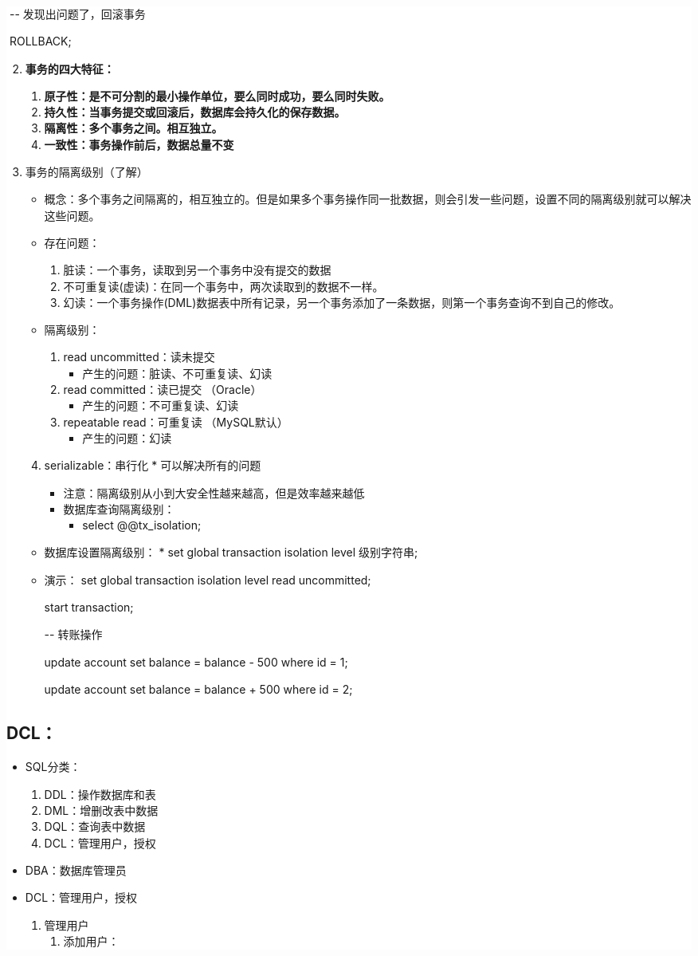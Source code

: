 ​						-- 发现出问题了，回滚事务

​							ROLLBACK;

2. **事务的四大特征：**
	
	1. **原子性：是不可分割的最小操作单位，要么同时成功，要么同时失败。**
	2. **持久性：当事务提交或回滚后，数据库会持久化的保存数据。**
	3. **隔离性：多个事务之间。相互独立。**
	4. **一致性：事务操作前后，数据总量不变**
3. 事务的隔离级别（了解）
	* 概念：多个事务之间隔离的，相互独立的。但是如果多个事务操作同一批数据，则会引发一些问题，设置不同的隔离级别就可以解决这些问题。
	
	* 存在问题：
		1. 脏读：一个事务，读取到另一个事务中没有提交的数据
		2. 不可重复读(虚读)：在同一个事务中，两次读取到的数据不一样。
		3. 幻读：一个事务操作(DML)数据表中所有记录，另一个事务添加了一条数据，则第一个事务查询不到自己的修改。
		
	* 隔离级别：
		1. read uncommitted：读未提交
			* 产生的问题：脏读、不可重复读、幻读
		2. read committed：读已提交 （Oracle）
			* 产生的问题：不可重复读、幻读
		3. repeatable read：可重复读 （MySQL默认）
			* 产生的问题：幻读
	4. serializable：串行化
			* 可以解决所有的问题
	
		* 注意：隔离级别从小到大安全性越来越高，但是效率越来越低
		* 数据库查询隔离级别：
			* select @@tx_isolation;
	* 数据库设置隔离级别：
			* set global transaction isolation level  级别字符串;
	
	* 演示：
		set global transaction isolation level read uncommitted;
		
		start transaction;
		
		-- 转账操作
		
		update account set balance = balance - 500 where id = 1;
		
		update account set balance = balance + 500 where id = 2;

## DCL：
* SQL分类：
	1. DDL：操作数据库和表
	2. DML：增删改表中数据
	3. DQL：查询表中数据
	4. DCL：管理用户，授权

* DBA：数据库管理员

* DCL：管理用户，授权
	1. 管理用户
		1. 添加用户：
			